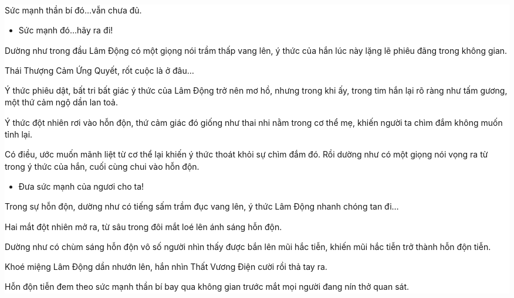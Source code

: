 Sức mạnh thần bí đó…vẫn chưa đủ.

- Sức mạnh đó…hãy ra đi!

Dường như trong đầu Lâm Động có một giọng nói trầm thấp vang lên, ý thức của hắn lúc này lặng lẽ phiêu đãng trong không gian.

Thái Thượng Cảm Ứng Quyết, rốt cuộc là ở đâu…

Ý thức phiêu dật, bất tri bất giác ý thức của Lâm Động trở nên mơ hồ, nhưng trong khi ấy, trong tim hắn lại rõ ràng như tấm gương, một thứ cảm ngộ dần lan toả.

Ý thức đột nhiên rơi vào hỗn độn, thứ cảm giác đó giống như thai nhi nằm trong cơ thể mẹ, khiến người ta chìm đắm không muốn tỉnh lại.

Có điều, ước muốn mãnh liệt từ cơ thể lại khiến ý thức thoát khỏi sự chìm đắm đó. Rồi dường như có một giọng nói vọng ra từ trong ý thức của hắn, cuối cùng chui vào hỗn độn.

- Đưa sức mạnh của ngươi cho ta!

Trong sự hỗn độn, dường như có tiếng sấm trầm đục vang lên, ý thức Lâm Động nhanh chóng tan đi…

Hai mắt đột nhiên mở ra, từ sâu trong đôi mắt loé lên ánh sáng hỗn độn.

Dường như có chùm sáng hỗn độn vô số người nhìn thấy được bắn lên mũi hắc tiễn, khiến mũi hắc tiễn trở thành hỗn độn tiễn.

Khoé miệng Lâm Động dần nhướn lên, hắn nhìn Thất Vương Điện cười rồi thả tay ra.

Hỗn độn tiễn đem theo sức mạnh thần bí bay qua không gian trước mắt mọi người đang nín thở quan sát.




